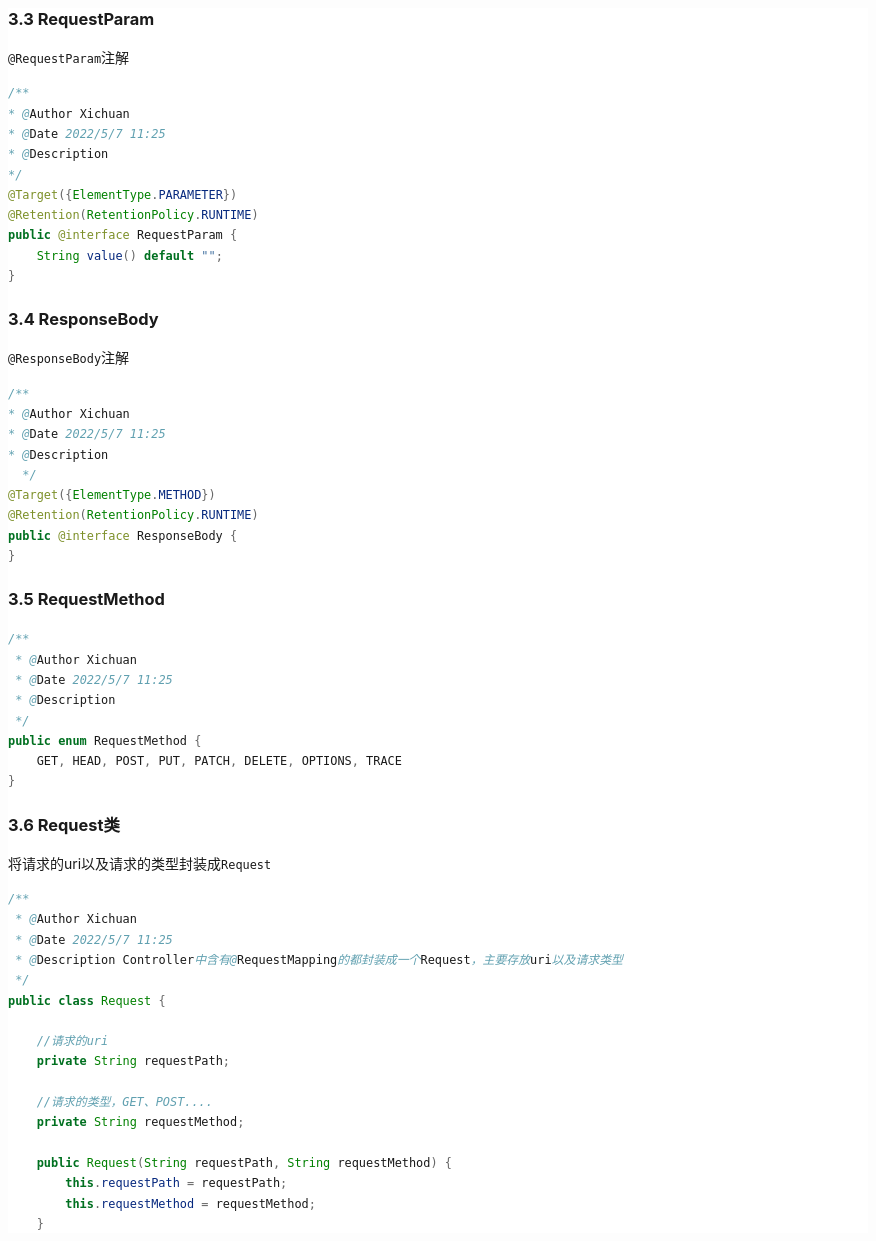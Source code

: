 
### 3.3 RequestParam
`@RequestParam`注解
```java
/**
* @Author Xichuan
* @Date 2022/5/7 11:25
* @Description
*/
@Target({ElementType.PARAMETER})
@Retention(RetentionPolicy.RUNTIME)
public @interface RequestParam {
    String value() default "";
}
```


### 3.4 ResponseBody
`@ResponseBody`注解
```java
/**
* @Author Xichuan
* @Date 2022/5/7 11:25
* @Description
  */
@Target({ElementType.METHOD})
@Retention(RetentionPolicy.RUNTIME)
public @interface ResponseBody {
}
```


### 3.5 RequestMethod
```java
/**
 * @Author Xichuan
 * @Date 2022/5/7 11:25
 * @Description
 */
public enum RequestMethod {
    GET, HEAD, POST, PUT, PATCH, DELETE, OPTIONS, TRACE
}
```


### 3.6 Request类
将请求的uri以及请求的类型封装成`Request`
```java
/**
 * @Author Xichuan
 * @Date 2022/5/7 11:25
 * @Description Controller中含有@RequestMapping的都封装成一个Request，主要存放uri以及请求类型
 */
public class Request {

    //请求的uri
    private String requestPath;

    //请求的类型，GET、POST....
    private String requestMethod;

    public Request(String requestPath, String requestMethod) {
        this.requestPath = requestPath;
        this.requestMethod = requestMethod;
    }
```